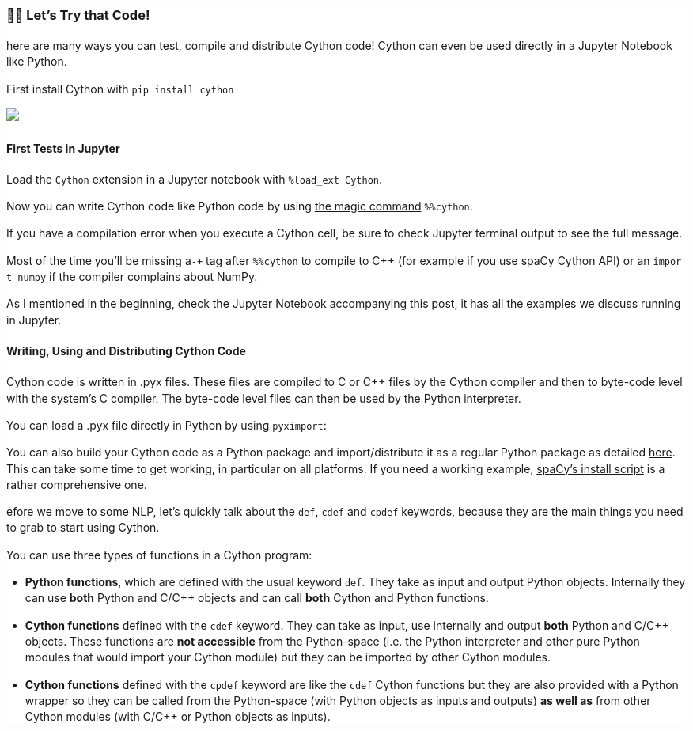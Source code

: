 ### 👩‍🎨 Let’s Try that Code!


here are many ways you can test, compile and distribute Cython code! Cython can even be used [directly in a Jupyter Notebook](http://cython.readthedocs.io/en/latest/src/reference/compilation.html#compiling-notebook) like Python.

First install Cython with `pip install cython`

![](https://cdn-images-1.medium.com/max/1200/0*1MPkC8HxkRX_lHyl.png)

#### First Tests in Jupyter

Load the `Cython` extension in a Jupyter notebook with `%load_ext Cython`.

Now you can write Cython code like Python code by using [the magic command](http://cython.readthedocs.io/en/latest/src/reference/compilation.html#compiling-with-a-jupyter-notebook) `%%cython`.

If you have a compilation error when you execute a Cython cell, be sure to check Jupyter terminal output to see the full message.

Most of the time you’ll be missing a`-+` tag after `%%cython` to compile to C++ (for example if you use spaCy Cython API) or an `import numpy` if the compiler complains about NumPy.

As I mentioned in the beginning, check [the Jupyter Notebook](https://github.com/huggingface/100-times-faster-nlp) accompanying this post, it has all the examples we discuss running in Jupyter.

#### Writing, Using and Distributing Cython Code

Cython code is written in .pyx files. These files are compiled to C or C++ files by the Cython compiler and then to byte-code level with the system’s C compiler. The byte-code level files can then be used by the Python interpreter.

You can load a .pyx file directly in Python by using `pyximport`:



You can also build your Cython code as a Python package and import/distribute it as a regular Python package as detailed [here](http://cython.readthedocs.io/en/latest/src/tutorial/cython_tutorial.html#). This can take some time to get working, in particular on all platforms. If you need a working example, [spaCy’s install script](https://github.com/explosion/spaCy/blob/master/setup.py) is a rather comprehensive one.


efore we move to some NLP, let’s quickly talk about the `def`, `cdef` and `cpdef` keywords, because they are the main things you need to grab to start using Cython.

You can use three types of functions in a Cython program:

* **Python functions**, which are defined with the usual keyword `def`. They take as input and output Python objects. Internally they can use **both** Python and C/C++ objects and can call **both** Cython and Python functions.

* **Cython functions** defined with the `cdef` keyword. They can take as input, use internally and output **both** Python and C/C++ objects. These functions are **not accessible** from the Python-space (i.e. the Python interpreter and other pure Python modules that would import your Cython module) but they can be imported by other Cython modules.

* **Cython functions** defined with the `cpdef` keyword are like the `cdef` Cython functions but they are also provided with a Python wrapper so they can be called from the Python-space (with Python objects as inputs and outputs) **as well as** from other Cython modules (with C/C++ or Python objects as inputs).

